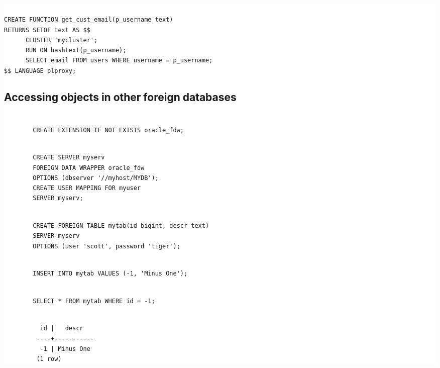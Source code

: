 ```

CREATE FUNCTION get_cust_email(p_username text)
RETURNS SETOF text AS $$
      CLUSTER 'mycluster';
      RUN ON hashtext(p_username);
      SELECT email FROM users WHERE username = p_username;
$$ LANGUAGE plproxy;

```

## Accessing objects in other foreign databases

```

        CREATE EXTENSION IF NOT EXISTS oracle_fdw;

```

```

        CREATE SERVER myserv
        FOREIGN DATA WRAPPER oracle_fdw
        OPTIONS (dbserver '//myhost/MYDB');
        CREATE USER MAPPING FOR myuser
        SERVER myserv;

```

```

        CREATE FOREIGN TABLE mytab(id bigint, descr text)
        SERVER myserv
        OPTIONS (user 'scott', password 'tiger');

```

```

        INSERT INTO mytab VALUES (-1, 'Minus One');

```

```

        SELECT * FROM mytab WHERE id = -1;

```

```

          id |   descr   
         ----+-----------
          -1 | Minus One
         (1 row)

```
